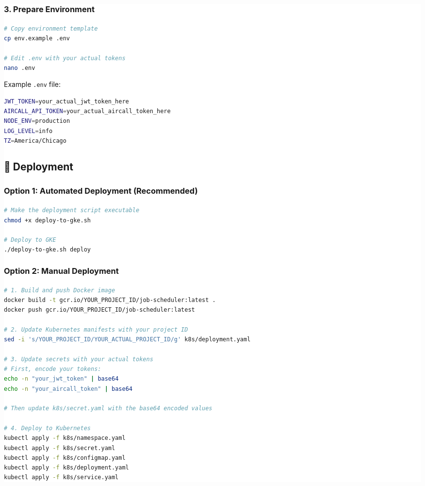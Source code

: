 ### 3. **Prepare Environment**

```bash
# Copy environment template
cp env.example .env

# Edit .env with your actual tokens
nano .env
```

Example `.env` file:
```bash
JWT_TOKEN=your_actual_jwt_token_here
AIRCALL_API_TOKEN=your_actual_aircall_token_here
NODE_ENV=production
LOG_LEVEL=info
TZ=America/Chicago
```

## 🚀 Deployment

### Option 1: Automated Deployment (Recommended)

```bash
# Make the deployment script executable
chmod +x deploy-to-gke.sh

# Deploy to GKE
./deploy-to-gke.sh deploy
```

### Option 2: Manual Deployment

```bash
# 1. Build and push Docker image
docker build -t gcr.io/YOUR_PROJECT_ID/job-scheduler:latest .
docker push gcr.io/YOUR_PROJECT_ID/job-scheduler:latest

# 2. Update Kubernetes manifests with your project ID
sed -i 's/YOUR_PROJECT_ID/YOUR_ACTUAL_PROJECT_ID/g' k8s/deployment.yaml

# 3. Update secrets with your actual tokens
# First, encode your tokens:
echo -n "your_jwt_token" | base64
echo -n "your_aircall_token" | base64

# Then update k8s/secret.yaml with the base64 encoded values

# 4. Deploy to Kubernetes
kubectl apply -f k8s/namespace.yaml
kubectl apply -f k8s/secret.yaml
kubectl apply -f k8s/configmap.yaml
kubectl apply -f k8s/deployment.yaml
kubectl apply -f k8s/service.yaml
```
